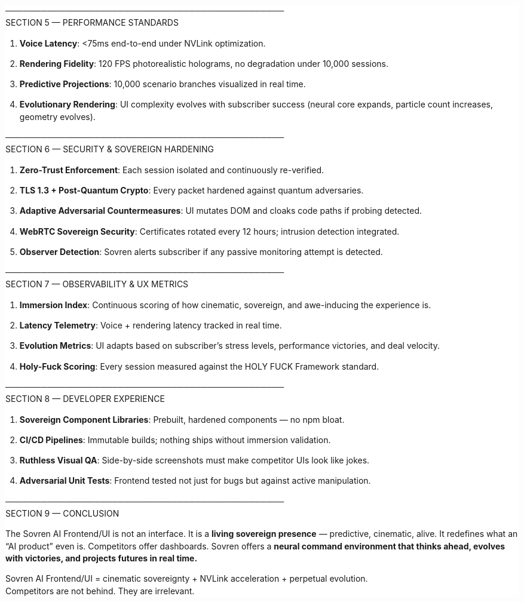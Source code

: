 ───────────────────────────────────────────────  
 SECTION 5 — PERFORMANCE STANDARDS

1. **Voice Latency**: \<75ms end-to-end under NVLink optimization.

2. **Rendering Fidelity**: 120 FPS photorealistic holograms, no degradation under 10,000 sessions.

3. **Predictive Projections**: 10,000 scenario branches visualized in real time.

4. **Evolutionary Rendering**: UI complexity evolves with subscriber success (neural core expands, particle count increases, geometry evolves).

───────────────────────────────────────────────  
 SECTION 6 — SECURITY & SOVEREIGN HARDENING

1. **Zero-Trust Enforcement**: Each session isolated and continuously re-verified.

2. **TLS 1.3 \+ Post-Quantum Crypto**: Every packet hardened against quantum adversaries.

3. **Adaptive Adversarial Countermeasures**: UI mutates DOM and cloaks code paths if probing detected.

4. **WebRTC Sovereign Security**: Certificates rotated every 12 hours; intrusion detection integrated.

5. **Observer Detection**: Sovren alerts subscriber if any passive monitoring attempt is detected.

───────────────────────────────────────────────  
 SECTION 7 — OBSERVABILITY & UX METRICS

1. **Immersion Index**: Continuous scoring of how cinematic, sovereign, and awe-inducing the experience is.

2. **Latency Telemetry**: Voice \+ rendering latency tracked in real time.

3. **Evolution Metrics**: UI adapts based on subscriber’s stress levels, performance victories, and deal velocity.

4. **Holy-Fuck Scoring**: Every session measured against the HOLY FUCK Framework standard.

───────────────────────────────────────────────  
 SECTION 8 — DEVELOPER EXPERIENCE

1. **Sovereign Component Libraries**: Prebuilt, hardened components — no npm bloat.

2. **CI/CD Pipelines**: Immutable builds; nothing ships without immersion validation.

3. **Ruthless Visual QA**: Side-by-side screenshots must make competitor UIs look like jokes.

4. **Adversarial Unit Tests**: Frontend tested not just for bugs but against active manipulation.

───────────────────────────────────────────────  
 SECTION 9 — CONCLUSION

The Sovren AI Frontend/UI is not an interface. It is a **living sovereign presence** — predictive, cinematic, alive. It redefines what an “AI product” even is. Competitors offer dashboards. Sovren offers a **neural command environment that thinks ahead, evolves with victories, and projects futures in real time.**

Sovren AI Frontend/UI \= cinematic sovereignty \+ NVLink acceleration \+ perpetual evolution.  
 Competitors are not behind. They are irrelevant.
